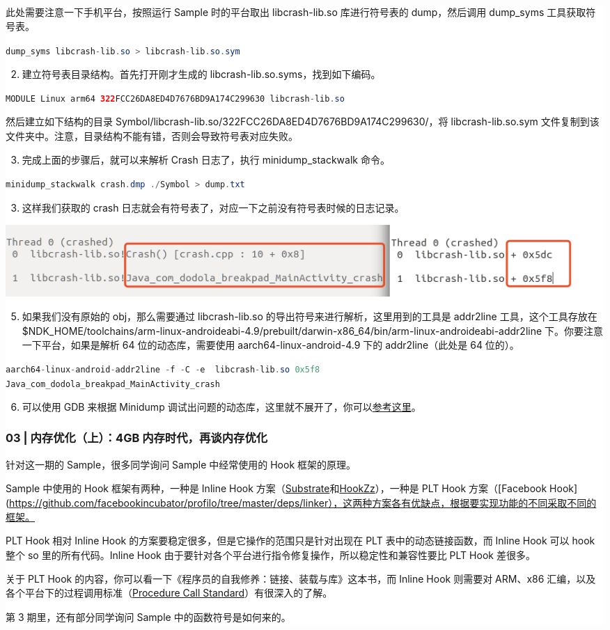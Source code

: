 此处需要注意一下手机平台，按照运行 Sample 时的平台取出 libcrash-lib.so 库进行符号表的 dump，然后调用 dump_syms 工具获取符号表。

```java
dump_syms libcrash-lib.so > libcrash-lib.so.sym
```

2. 建立符号表目录结构。首先打开刚才生成的 libcrash-lib.so.syms，找到如下编码。

```java
MODULE Linux arm64 322FCC26DA8ED4D7676BD9A174C299630 libcrash-lib.so
```

然后建立如下结构的目录 Symbol/libcrash-lib.so/322FCC26DA8ED4D7676BD9A174C299630/，将 libcrash-lib.so.sym 文件复制到该文件夹中。注意，目录结构不能有错，否则会导致符号表对应失败。

3. 完成上面的步骤后，就可以来解析 Crash 日志了，执行 minidump_stackwalk 命令。

```java
minidump_stackwalk crash.dmp ./Symbol > dump.txt 
```

3. 这样我们获取的 crash 日志就会有符号表了，对应一下之前没有符号表时候的日志记录。

![4](../img/练习/4.png)

5. 如果我们没有原始的 obj，那么需要通过 libcrash-lib.so 的导出符号来进行解析，这里用到的工具是 addr2line 工具，这个工具存放在 $NDK_HOME/toolchains/arm-linux-androideabi-4.9/prebuilt/darwin-x86_64/bin/arm-linux-androideabi-addr2line 下。你要注意一下平台，如果是解析 64 位的动态库，需要使用 aarch64-linux-android-4.9 下的 addr2line（此处是 64 位的）。

```java
aarch64-linux-android-addr2line -f -C -e  libcrash-lib.so 0x5f8
Java_com_dodola_breakpad_MainActivity_crash
```

6. 可以使用 GDB 来根据 Minidump 调试出问题的动态库，这里就不展开了，你可以[参考这里](http://www.chromium.org/chromium-os/packages/crash-reporting/debugging-a-minidump)。

### 03 | 内存优化（上）：4GB 内存时代，再谈内存优化

针对这一期的 Sample，很多同学询问 Sample 中经常使用的 Hook 框架的原理。

Sample 中使用的 Hook 框架有两种，一种是 Inline Hook 方案（[Substrate](http://github.com/AndroidAdvanceWithGeektime/Chapter03/tree/master/alloctrackSample/src/main/cpp/Substrate)和[HookZz](http://github.com/jmpews/HookZz)），一种是 PLT  Hook 方案（[Facebook Hook](https://github.com/facebookincubator/profilo/tree/master/deps/linker），这两种方案各有优缺点，根据要实现功能的不同采取不同的框架。

PLT Hook 相对 Inline  Hook 的方案要稳定很多，但是它操作的范围只是针对出现在 PLT 表中的动态链接函数，而 Inline  Hook 可以 hook 整个 so 里的所有代码。Inline  Hook 由于要针对各个平台进行指令修复操作，所以稳定性和兼容性要比 PLT Hook 差很多。

关于 PLT Hook 的内容，你可以看一下《程序员的自我修养：链接、装载与库》这本书，而 Inline  Hook 则需要对 ARM、x86 汇编，以及各个平台下的过程调用标准（[Procedure Call Standard](http://infocenter.arm.com/help/topic/com.arm.doc.ihi0042f/IHI0042F_aapcs.pdf)）有很深入的了解。

第 3 期里，还有部分同学询问 Sample 中的函数符号是如何来的。
